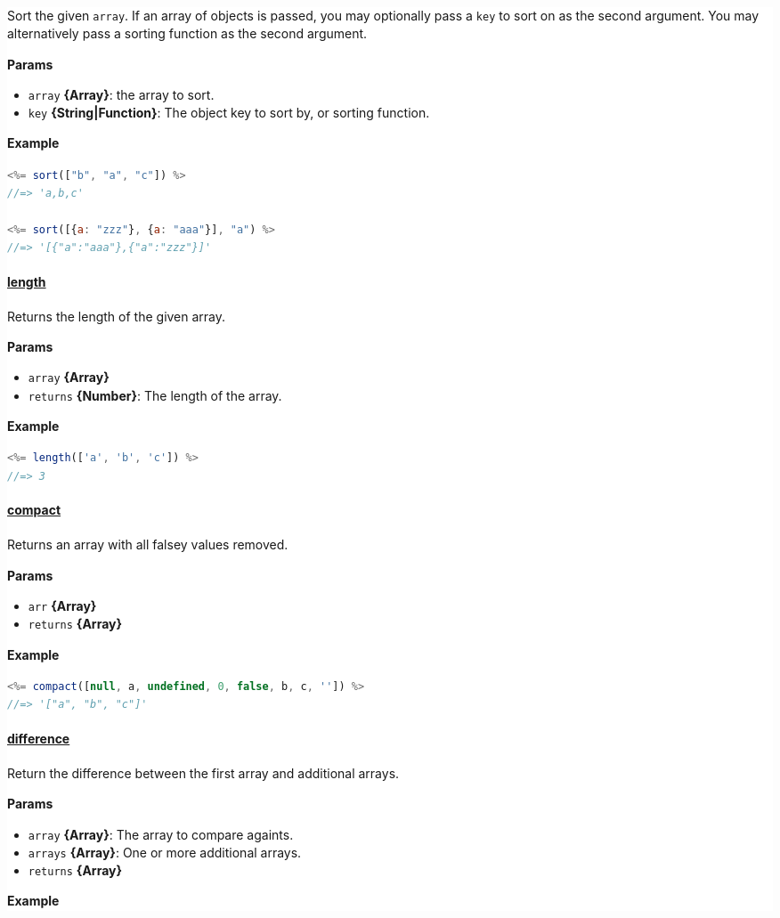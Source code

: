 Sort the given `array`. If an array of objects is passed, you may optionally pass a `key` to sort on as the second argument. You may alternatively pass a sorting function as the second argument.

**Params**

* `array` **{Array}**: the array to sort.
* `key` **{String|Function}**: The object key to sort by, or sorting function.

**Example**

```js
<%= sort(["b", "a", "c"]) %>
//=> 'a,b,c'

<%= sort([{a: "zzz"}, {a: "aaa"}], "a") %>
//=> '[{"a":"aaa"},{"a":"zzz"}]'
```

#### [length](lib/array.js#L291)

Returns the length of the given array.

**Params**

* `array` **{Array}**
* `returns` **{Number}**: The length of the array.

**Example**

```js
<%= length(['a', 'b', 'c']) %>
//=> 3
```

#### [compact](lib/array.js#L309)

Returns an array with all falsey values removed.

**Params**

* `arr` **{Array}**
* `returns` **{Array}**

**Example**

```js
<%= compact([null, a, undefined, 0, false, b, c, '']) %>
//=> '["a", "b", "c"]'
```

#### [difference](lib/array.js#L328)

Return the difference between the first array and additional arrays.

**Params**

* `array` **{Array}**: The array to compare againts.
* `arrays` **{Array}**: One or more additional arrays.
* `returns` **{Array}**

**Example**
